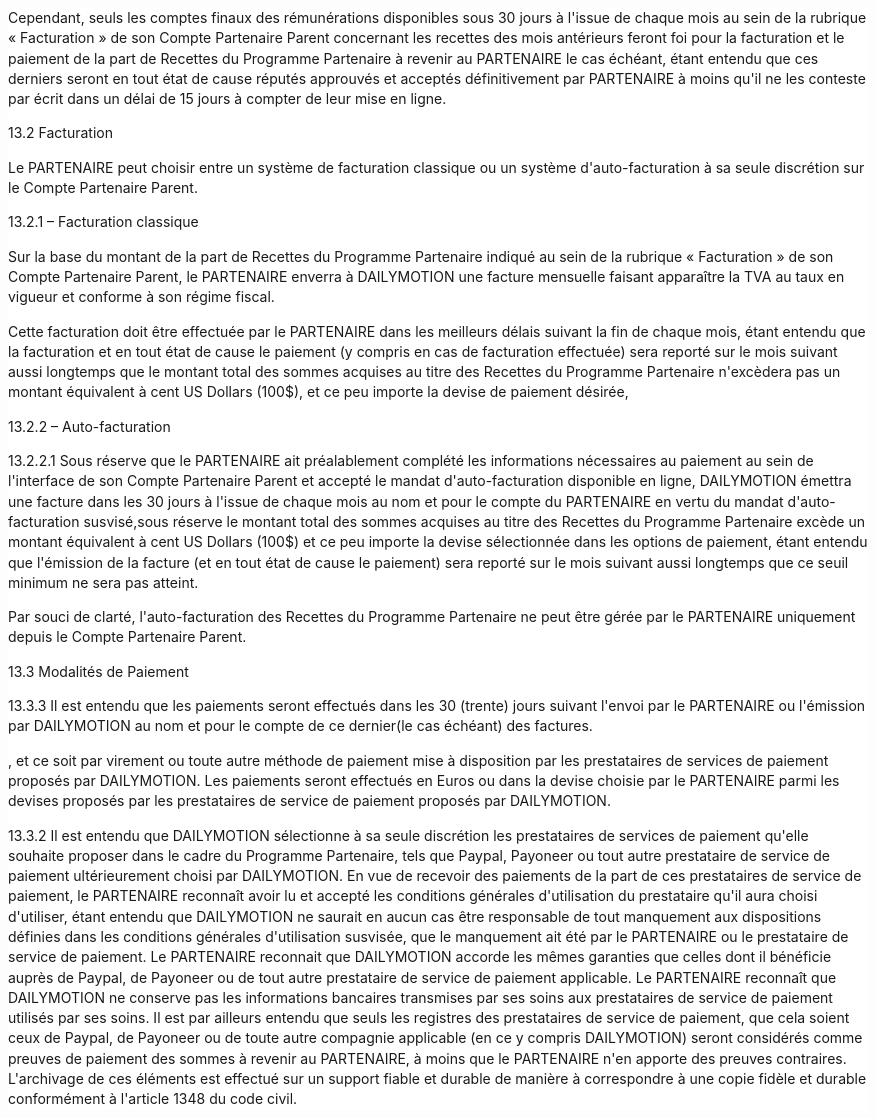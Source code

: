 Cependant, seuls les comptes finaux des rémunérations disponibles sous 30 jours à l'issue de chaque mois au sein de la rubrique « Facturation » de son Compte Partenaire Parent concernant les recettes des mois antérieurs feront foi pour la facturation et le paiement de la part de  Recettes du Programme Partenaire  à revenir au PARTENAIRE le cas échéant, étant entendu que ces derniers seront en tout état de cause réputés approuvés et acceptés définitivement par PARTENAIRE à moins qu'il ne les conteste par écrit dans un délai de 15 jours à compter de leur mise en ligne.

13.2 Facturation

Le PARTENAIRE peut choisir entre un système de facturation classique ou un système d'auto-facturation à sa seule discrétion sur le Compte Partenaire Parent.

13.2.1 – Facturation classique

Sur la base du montant de la part de Recettes du Programme Partenaire indiqué au sein de la rubrique « Facturation » de son Compte Partenaire Parent, le PARTENAIRE enverra à DAILYMOTION une facture mensuelle faisant apparaître la TVA au taux en vigueur et conforme à son régime fiscal.

Cette facturation doit être effectuée par le PARTENAIRE dans les meilleurs délais suivant la fin de chaque mois,  étant entendu que la facturation et en tout état de cause le paiement (y compris en cas de facturation effectuée) sera reporté sur le mois suivant aussi longtemps que le montant total des sommes acquises au titre des Recettes du Programme Partenaire n'excèdera pas un montant équivalent à cent US Dollars (100$), et ce peu importe la devise de paiement désirée,

13.2.2 – Auto-facturation

13.2.2.1   Sous réserve que le PARTENAIRE ait préalablement complété les informations nécessaires au paiement au sein de l'interface de son Compte Partenaire Parent et accepté le mandat d'auto-facturation disponible en ligne, DAILYMOTION émettra une facture dans les 30 jours à l'issue de chaque mois au nom et pour le compte du PARTENAIRE en vertu du mandat d'auto-facturation susvisé,sous réserve le montant total des sommes acquises au titre des Recettes du Programme Partenaire excède un montant équivalent à cent US Dollars (100$) et ce peu importe la devise sélectionnée dans les options de paiement, étant entendu que l'émission de la facture (et en tout état de cause le paiement) sera reporté sur le mois suivant aussi longtemps que ce seuil minimum ne sera pas atteint.

Par souci de clarté, l'auto-facturation des Recettes du Programme Partenaire ne peut être gérée par le PARTENAIRE uniquement depuis le Compte Partenaire Parent.

13.3 Modalités de Paiement

13.3.3  Il est entendu que les paiements seront effectués  dans les 30 (trente) jours suivant l'envoi par le PARTENAIRE ou l'émission par DAILYMOTION au nom et pour le compte de ce dernier(le cas échéant) des factures.

, et ce soit par virement ou toute autre méthode de paiement mise à disposition par les prestataires de services de paiement proposés par DAILYMOTION. Les paiements seront effectués en Euros ou dans la devise choisie par le PARTENAIRE parmi les devises proposés par les prestataires de service de paiement proposés par DAILYMOTION.

13.3.2 Il est entendu que DAILYMOTION sélectionne à sa seule discrétion les prestataires de services de paiement qu'elle souhaite proposer dans le cadre du Programme Partenaire, tels que Paypal, Payoneer ou tout autre prestataire de service de paiement ultérieurement choisi par DAILYMOTION. En vue de recevoir des paiements de la part de ces prestataires de service de paiement, le PARTENAIRE reconnaît avoir lu et accepté les conditions générales d'utilisation du prestataire qu'il aura choisi d'utiliser, étant entendu que DAILYMOTION ne saurait en aucun cas être responsable de tout manquement aux dispositions définies dans les conditions générales d'utilisation susvisée, que le manquement ait été par le PARTENAIRE ou le prestataire de service de paiement. Le PARTENAIRE reconnait que DAILYMOTION accorde les mêmes garanties que celles dont il bénéficie auprès de Paypal, de Payoneer ou de tout autre prestataire de service de paiement applicable. Le PARTENAIRE reconnaît que DAILYMOTION ne conserve pas les informations bancaires transmises par ses soins aux prestataires de service de paiement utilisés par ses soins. Il est par ailleurs entendu que seuls les registres des prestataires de service de paiement, que cela soient ceux de Paypal, de Payoneer ou de toute autre compagnie applicable (en ce y compris DAILYMOTION) seront considérés comme preuves de paiement des sommes à revenir au PARTENAIRE, à moins que le PARTENAIRE n'en apporte des preuves contraires. L'archivage de ces éléments est effectué sur un support fiable et durable de manière à correspondre à une copie fidèle et durable conformément à l'article 1348 du code civil.
